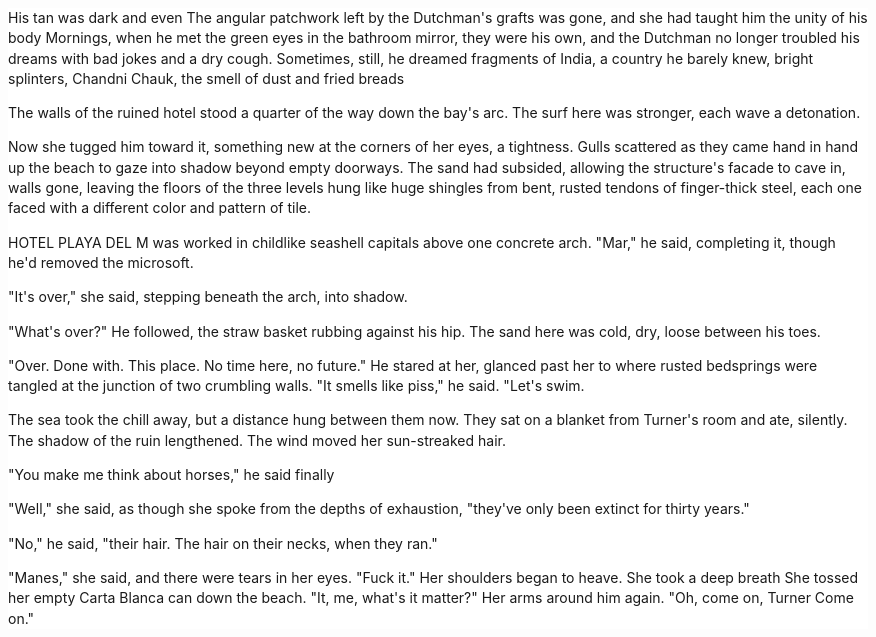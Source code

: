 His tan was dark and even The angular patchwork left by
the Dutchman's grafts was gone, and she had taught him the
unity of his body Mornings, when he met the green eyes in
the bathroom mirror, they were his own, and the Dutchman
no longer troubled his dreams with bad jokes and a dry
cough. Sometimes, still, he dreamed fragments of India, a
country he barely knew, bright splinters, Chandni Chauk, the
smell of dust and fried breads



The walls of the ruined hotel stood a quarter of the way
down the bay's arc. The surf here was stronger, each wave a
detonation.

Now she tugged him toward it, something new at the
corners of her eyes, a tightness. Gulls scattered as they came
hand in hand up the beach to gaze into shadow beyond empty
doorways. The sand had subsided, allowing the structure's
facade to cave in, walls gone, leaving the floors of the three
levels hung like huge shingles from bent, rusted tendons of
finger-thick steel, each one faced with a different color and
pattern of tile.

HOTEL PLAYA DEL M was worked in childlike seashell capitals above one
concrete arch. "Mar," he said, completing it, though he'd removed the
microsoft.

"It's over," she said, stepping beneath the arch, into
shadow.

"What's over?" He followed, the straw basket rubbing
against his hip. The sand here was cold, dry, loose between
his toes.

"Over. Done with. This place. No time here, no future."  He stared at
her, glanced past her to where rusted bedsprings were tangled at the
junction of two crumbling walls.  "It smells like piss," he
said. "Let's swim.



The sea took the chill away, but a distance hung between
them now. They sat on a blanket from Turner's room and ate,
silently. The shadow of the ruin lengthened. The wind moved
her sun-streaked hair.

"You make me think about horses," he said finally

"Well," she said, as though she spoke from the depths of
exhaustion, "they've only been extinct for thirty years."

"No," he said, "their hair. The hair on their necks, when
they ran."

"Manes," she said, and there were tears in her eyes.
"Fuck it." Her shoulders began to heave. She took a deep
breath She tossed her empty Carta Blanca can down the
beach. "It, me, what's it matter?" Her arms around him
again. "Oh, come on, Turner Come on."
